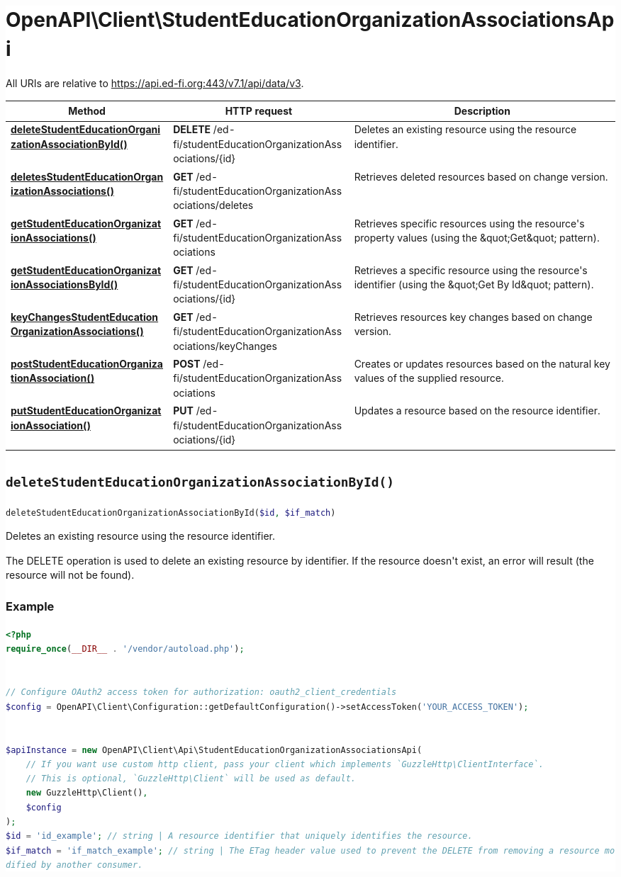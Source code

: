 # OpenAPI\Client\StudentEducationOrganizationAssociationsApi

All URIs are relative to https://api.ed-fi.org:443/v7.1/api/data/v3.

Method | HTTP request | Description
------------- | ------------- | -------------
[**deleteStudentEducationOrganizationAssociationById()**](StudentEducationOrganizationAssociationsApi.md#deleteStudentEducationOrganizationAssociationById) | **DELETE** /ed-fi/studentEducationOrganizationAssociations/{id} | Deletes an existing resource using the resource identifier.
[**deletesStudentEducationOrganizationAssociations()**](StudentEducationOrganizationAssociationsApi.md#deletesStudentEducationOrganizationAssociations) | **GET** /ed-fi/studentEducationOrganizationAssociations/deletes | Retrieves deleted resources based on change version.
[**getStudentEducationOrganizationAssociations()**](StudentEducationOrganizationAssociationsApi.md#getStudentEducationOrganizationAssociations) | **GET** /ed-fi/studentEducationOrganizationAssociations | Retrieves specific resources using the resource&#39;s property values (using the \&quot;Get\&quot; pattern).
[**getStudentEducationOrganizationAssociationsById()**](StudentEducationOrganizationAssociationsApi.md#getStudentEducationOrganizationAssociationsById) | **GET** /ed-fi/studentEducationOrganizationAssociations/{id} | Retrieves a specific resource using the resource&#39;s identifier (using the \&quot;Get By Id\&quot; pattern).
[**keyChangesStudentEducationOrganizationAssociations()**](StudentEducationOrganizationAssociationsApi.md#keyChangesStudentEducationOrganizationAssociations) | **GET** /ed-fi/studentEducationOrganizationAssociations/keyChanges | Retrieves resources key changes based on change version.
[**postStudentEducationOrganizationAssociation()**](StudentEducationOrganizationAssociationsApi.md#postStudentEducationOrganizationAssociation) | **POST** /ed-fi/studentEducationOrganizationAssociations | Creates or updates resources based on the natural key values of the supplied resource.
[**putStudentEducationOrganizationAssociation()**](StudentEducationOrganizationAssociationsApi.md#putStudentEducationOrganizationAssociation) | **PUT** /ed-fi/studentEducationOrganizationAssociations/{id} | Updates a resource based on the resource identifier.


## `deleteStudentEducationOrganizationAssociationById()`

```php
deleteStudentEducationOrganizationAssociationById($id, $if_match)
```

Deletes an existing resource using the resource identifier.

The DELETE operation is used to delete an existing resource by identifier. If the resource doesn't exist, an error will result (the resource will not be found).

### Example

```php
<?php
require_once(__DIR__ . '/vendor/autoload.php');


// Configure OAuth2 access token for authorization: oauth2_client_credentials
$config = OpenAPI\Client\Configuration::getDefaultConfiguration()->setAccessToken('YOUR_ACCESS_TOKEN');


$apiInstance = new OpenAPI\Client\Api\StudentEducationOrganizationAssociationsApi(
    // If you want use custom http client, pass your client which implements `GuzzleHttp\ClientInterface`.
    // This is optional, `GuzzleHttp\Client` will be used as default.
    new GuzzleHttp\Client(),
    $config
);
$id = 'id_example'; // string | A resource identifier that uniquely identifies the resource.
$if_match = 'if_match_example'; // string | The ETag header value used to prevent the DELETE from removing a resource modified by another consumer.
```